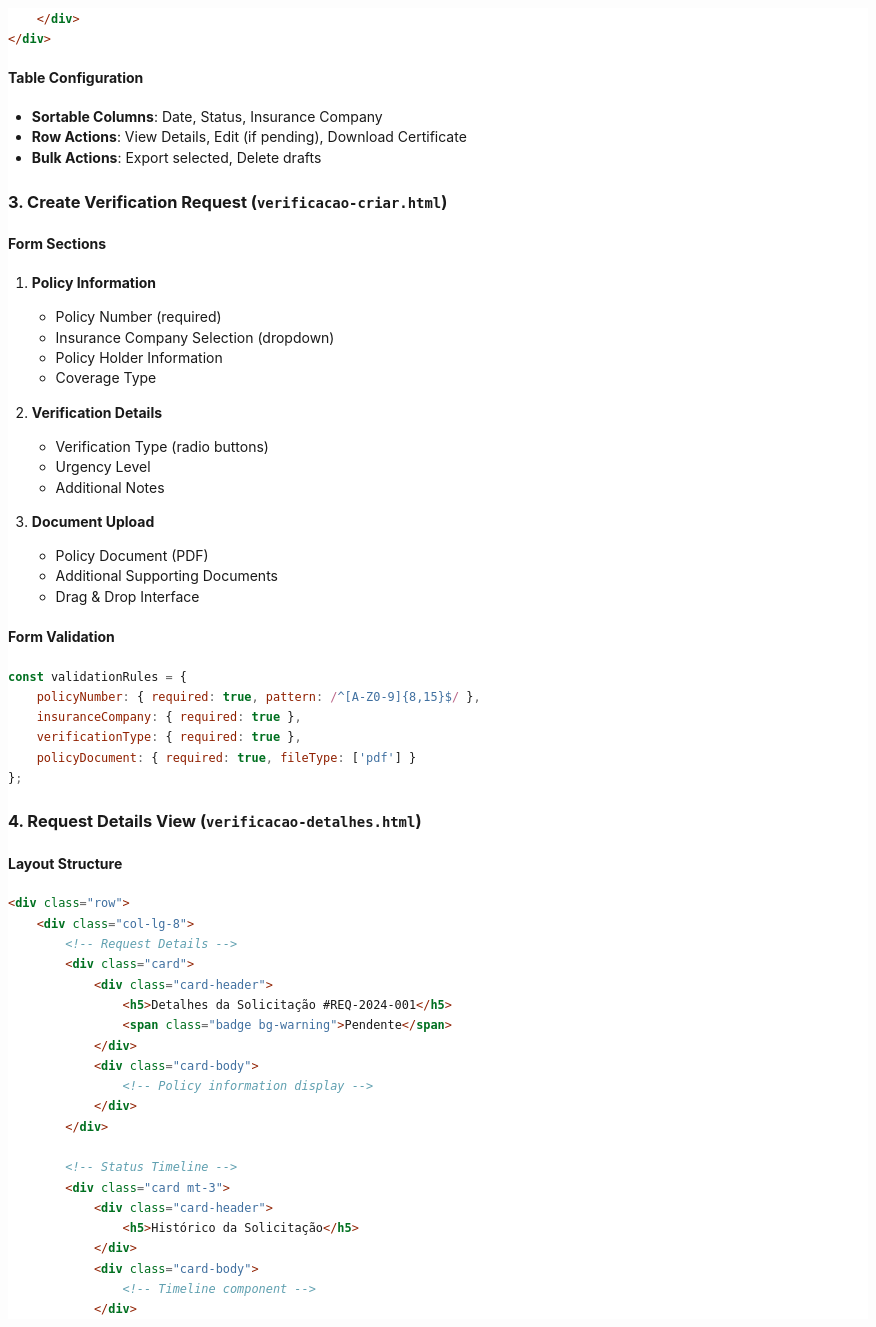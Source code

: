 ```html
    </div>
</div>
```

#### Table Configuration
- **Sortable Columns**: Date, Status, Insurance Company
- **Row Actions**: View Details, Edit (if pending), Download Certificate
- **Bulk Actions**: Export selected, Delete drafts

### 3. Create Verification Request (`verificacao-criar.html`)

#### Form Sections
1. **Policy Information**
   - Policy Number (required)
   - Insurance Company Selection (dropdown)
   - Policy Holder Information
   - Coverage Type

2. **Verification Details**
   - Verification Type (radio buttons)
   - Urgency Level
   - Additional Notes

3. **Document Upload**
   - Policy Document (PDF)
   - Additional Supporting Documents
   - Drag & Drop Interface

#### Form Validation
```javascript
const validationRules = {
    policyNumber: { required: true, pattern: /^[A-Z0-9]{8,15}$/ },
    insuranceCompany: { required: true },
    verificationType: { required: true },
    policyDocument: { required: true, fileType: ['pdf'] }
};
```

### 4. Request Details View (`verificacao-detalhes.html`)

#### Layout Structure
```html
<div class="row">
    <div class="col-lg-8">
        <!-- Request Details -->
        <div class="card">
            <div class="card-header">
                <h5>Detalhes da Solicitação #REQ-2024-001</h5>
                <span class="badge bg-warning">Pendente</span>
            </div>
            <div class="card-body">
                <!-- Policy information display -->
            </div>
        </div>
        
        <!-- Status Timeline -->
        <div class="card mt-3">
            <div class="card-header">
                <h5>Histórico da Solicitação</h5>
            </div>
            <div class="card-body">
                <!-- Timeline component -->
            </div>
```